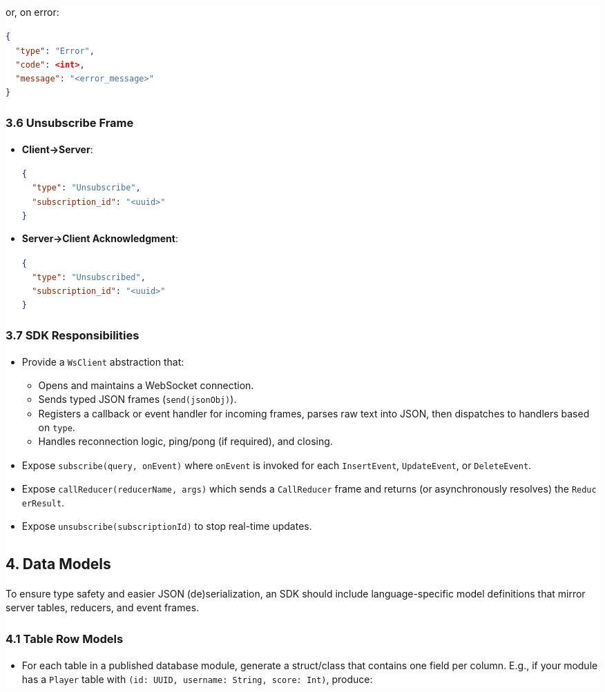   or, on error:

  ```json
  {
    "type": "Error",
    "code": <int>,
    "message": "<error_message>"
  }
  ```

### 3.6 Unsubscribe Frame

* **Client→Server**:

  ```json
  {
    "type": "Unsubscribe",
    "subscription_id": "<uuid>"
  }
  ```
* **Server→Client Acknowledgment**:

  ```json
  {
    "type": "Unsubscribed",
    "subscription_id": "<uuid>"
  }
  ```

### 3.7 SDK Responsibilities

* Provide a `WsClient` abstraction that:

    * Opens and maintains a WebSocket connection.
    * Sends typed JSON frames (`send(jsonObj)`).
    * Registers a callback or event handler for incoming frames, parses raw text into JSON, then dispatches to handlers based on `type`.
    * Handles reconnection logic, ping/pong (if required), and closing.
* Expose `subscribe(query, onEvent)` where `onEvent` is invoked for each `InsertEvent`, `UpdateEvent`, or `DeleteEvent`.
* Expose `callReducer(reducerName, args)` which sends a `CallReducer` frame and returns (or asynchronously resolves) the `ReducerResult`.
* Expose `unsubscribe(subscriptionId)` to stop real-time updates.

## 4. Data Models

To ensure type safety and easier JSON (de)serialization, an SDK should include language-specific model definitions that mirror server tables, reducers, and event frames.

### 4.1 Table Row Models

* For each table in a published database module, generate a struct/class that contains one field per column. E.g., if your module has a `Player` table with `(id: UUID, username: String, score: Int)`, produce:
